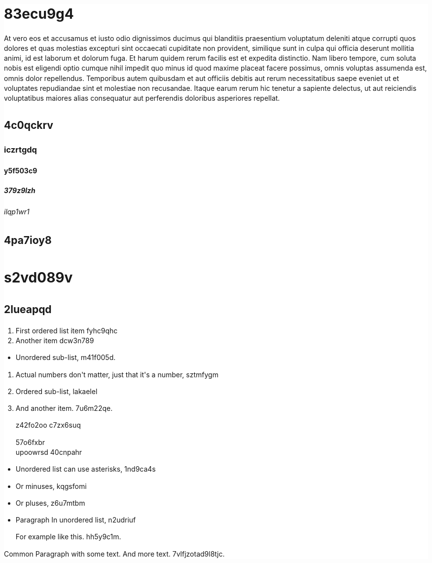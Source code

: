 # 83ecu9g4

At vero eos et accusamus et iusto odio dignissimos ducimus qui blanditiis praesentium voluptatum deleniti atque corrupti quos dolores et quas molestias excepturi sint occaecati cupiditate non provident, similique sunt in culpa qui officia deserunt mollitia animi, id est laborum et dolorum fuga. Et harum quidem rerum facilis est et expedita distinctio. Nam libero tempore, cum soluta nobis est eligendi optio cumque nihil impedit quo minus id quod maxime placeat facere possimus, omnis voluptas assumenda est, omnis dolor repellendus. Temporibus autem quibusdam et aut officiis debitis aut rerum necessitatibus saepe eveniet ut et voluptates repudiandae sint et molestiae non recusandae. Itaque earum rerum hic tenetur a sapiente delectus, ut aut reiciendis voluptatibus maiores alias consequatur aut perferendis doloribus asperiores repellat.

## 4c0qckrv

### iczrtgdq

#### y5f503c9

##### 379z9lzh

###### ilqp1wr1

4pa7ioy8
---

s2vd089v
===

## 2lueapqd


1. First ordered list item fyhc9qhc
2. Another item dcw3n789
  * Unordered sub-list, m41f005d.
1. Actual numbers don't matter, just that it's a number, sztmfygm
  1. Ordered sub-list, lakaelel
4. And another item. 7u6m22qe.

   z42fo2oo c7zx6suq

   57o6fxbr  
   upoowrsd
   40cnpahr

* Unordered list can use asterisks, 1nd9ca4s
- Or minuses, kqgsfomi
+ Or pluses, z6u7mtbm
- Paragraph In unordered list, n2udriuf

  For example like this. hh5y9c1m.

Common Paragraph with some text.
And more text. 7vlfjzotad9l8tjc.
